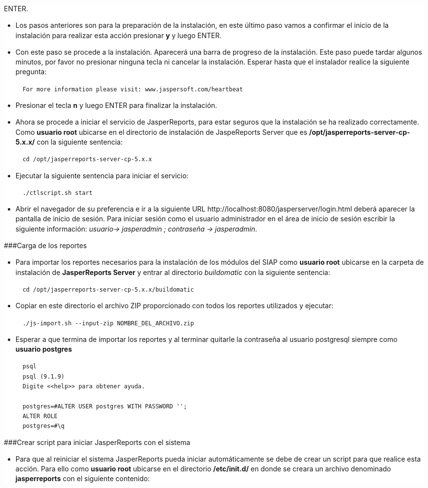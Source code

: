 ENTER.
* Los pasos anteriores son para la preparación de la
instalación, en este último paso vamos a confirmar el inicio de la instalación
para realizar esta acción presionar **y** y luego ENTER.
* Con este paso se procede a la instalación. Aparecerá una barra de progreso
de la instalación. Este paso puede tardar algunos minutos, por favor no
presionar ninguna tecla ni cancelar la instalación. Esperar hasta que el
instalador realice la siguiente pregunta:

        For more information please visit: www.jaspersoft.com/heartbeat
* Presionar el tecla **n** y luego ENTER para finalizar la instalación.
* Ahora se procede a iniciar el servicio de JasperReports, para estar seguros
que la instalación se ha realizado correctamente. Como **usuario root**
ubicarse en el directorio de instalación de JaspeReports Server que es
**/opt/jasperreports-server-cp-5.x.x/** con la siguiente sentencia:

        cd /opt/jasperreports-server-cp-5.x.x

* Ejecutar la siguiente sentencia para iniciar el servicio:

        ./ctlscript.sh start

* Abrir el navegador de su preferencia e ir a la siguiente URL
http://localhost:8080/jasperserver/login.html deberá aparecer la pantalla
de inicio de sesión. Para iniciar sesión como el usuario administrador en el
área de inicio de sesión escribir la siguiente información: *usuario->
jasperadmin ; contraseña -> jasperadmin*.

###Carga de los reportes
* Para importar los reportes necesarios para la instalación de los módulos del
SIAP como **usuario root** ubicarse en la carpeta de instalación de
**JasperReports Server** y entrar al directorio *buildomatic*  con la siguiente
sentencia:

        cd /opt/jasperreports-server-cp-5.x.x/buildomatic

* Copiar en este directorio el archivo ZIP proporcionado con todos los reportes
utilizados y ejecutar:

        ./js-import.sh --input-zip NOMBRE_DEL_ARCHIVO.zip

* Esperar a que termina de importar los reportes y al terminar quitarle la
contraseña al usuario postgresql siempre como **usuario postgres**

        psql
        psql (9.1.9)
        Digite <<help>> para obtener ayuda.

        postgres=#ALTER USER postgres WITH PASSWORD '';
        ALTER ROLE
        postgres=#\q

###Crear script para iniciar JasperReports con el sistema
* Para que al reiniciar el sistema JasperReports pueda iniciar automáticamente
se debe de crear un script para que realice esta acción. Para ello como
**usuario root** ubicarse en el directorio **/etc/init.d/** en donde se
creara un archivo denominado **jasperreports** con el siguiente contenido:
